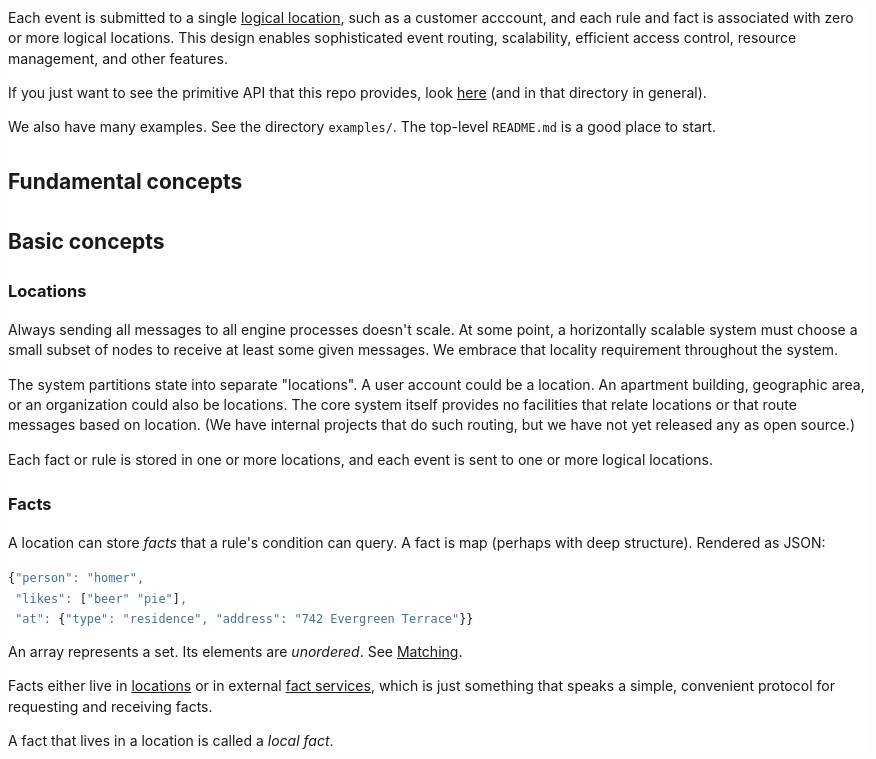 Each event is submitted to a single [logical location](#locations),
such as a customer acccount, and each rule and fact is associated with
zero or more logical locations.  This design enables sophisticated
event routing, scalability, efficient access control, resource
management, and other features.

If you just want to see the primitive API that this repo provides,
look [here](api/rules-core-http-api.md) (and in that directory in
general).

We also have many examples.  See the directory `examples/`.  The
top-level `README.md` is a good place to start.


## Fundamental concepts

## Basic concepts

### Locations

Always sending all messages to all engine processes doesn't scale.  At
some point, a horizontally scalable system must choose a small subset
of nodes to receive at least some given messages.  We embrace that
locality requirement throughout the system.

The system partitions state into separate "locations".  A user account
could be a location.  An apartment building, geographic area, or an
organization could also be locations.  The core system itself provides
no facilities that relate locations or that route messages based on
location.  (We have internal projects that do such routing, but we
have not yet released any as open source.)

Each fact or rule is stored in one or more locations, and each event
is sent to one or more logical locations.

### Facts

A location can store *facts* that a rule's condition can query.  A
fact is map (perhaps with deep structure).  Rendered as JSON:

```Javascript
{"person": "homer",
 "likes": ["beer" "pie"],
 "at": {"type": "residence", "address": "742 Evergreen Terrace"}}
```

An array represents a set.  Its elements are *unordered*.  See
[Matching](#matching).

Facts either live in [locations](#locations) or in external
[fact services](#external-fact-services), which is just something that
speaks a simple, convenient protocol for requesting and receiving
facts.

A fact that lives in a location is called a *local fact*.
